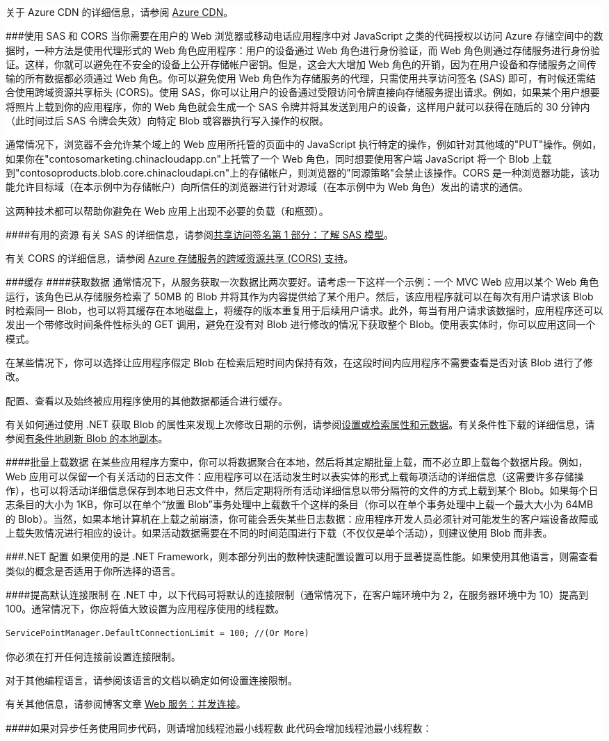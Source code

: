 关于 Azure CDN 的详细信息，请参阅 [Azure CDN](/home/features/cdn/)。

###<a name="subheading6"></a>使用 SAS 和 CORS
当你需要在用户的 Web 浏览器或移动电话应用程序中对 JavaScript 之类的代码授权以访问 Azure 存储空间中的数据时，一种方法是使用代理形式的 Web 角色应用程序：用户的设备通过 Web 角色进行身份验证，而 Web 角色则通过存储服务进行身份验证。这样，你就可以避免在不安全的设备上公开存储帐户密钥。但是，这会大大增加 Web 角色的开销，因为在用户设备和存储服务之间传输的所有数据都必须通过 Web 角色。你可以避免使用 Web 角色作为存储服务的代理，只需使用共享访问签名 (SAS) 即可，有时候还需结合使用跨域资源共享标头 (CORS)。使用 SAS，你可以让用户的设备通过受限访问令牌直接向存储服务提出请求。例如，如果某个用户想要将照片上载到你的应用程序，你的 Web 角色就会生成一个 SAS 令牌并将其发送到用户的设备，这样用户就可以获得在随后的 30 分钟内（此时间过后 SAS 令牌会失效）向特定 Blob 或容器执行写入操作的权限。

通常情况下，浏览器不会允许某个域上的 Web 应用所托管的页面中的 JavaScript 执行特定的操作，例如针对其他域的"PUT"操作。例如，如果你在"contosomarketing.chinacloudapp.cn"上托管了一个 Web 角色，同时想要使用客户端 JavaScript 将一个 Blob 上载到"contosoproducts.blob.core.chinacloudapi.cn"上的存储帐户，则浏览器的"同源策略"会禁止该操作。CORS 是一种浏览器功能，该功能允许目标域（在本示例中为存储帐户）向所信任的浏览器进行针对源域（在本示例中为 Web 角色）发出的请求的通信。  

这两种技术都可以帮助你避免在 Web 应用上出现不必要的负载（和瓶颈）。  

####有用的资源
有关 SAS 的详细信息，请参阅[共享访问签名第 1 部分：了解 SAS 模型](/zh-cn/documentation/articles/storage-dotnet-shared-access-signature-part-1)。  

有关 CORS 的详细信息，请参阅 [Azure 存储服务的跨域资源共享 (CORS) 支持](http://msdn.microsoft.com/zh-cn/library/azure/dn535601.aspx)。

###缓存
####<a name="subheading7"></a>获取数据
通常情况下，从服务获取一次数据比两次要好。请考虑一下这样一个示例：一个 MVC Web 应用以某个 Web 角色运行，该角色已从存储服务检索了 50MB 的 Blob 并将其作为内容提供给了某个用户。然后，该应用程序就可以在每次有用户请求该 Blob 时检索同一 Blob，也可以将其缓存在本地磁盘上，将缓存的版本重复用于后续用户请求。此外，每当有用户请求该数据时，应用程序还可以发出一个带修改时间条件性标头的 GET 调用，避免在没有对 Blob 进行修改的情况下获取整个 Blob。使用表实体时，你可以应用这同一个模式。  

在某些情况下，你可以选择让应用程序假定 Blob 在检索后短时间内保持有效，在这段时间内应用程序不需要查看是否对该 Blob 进行了修改。

配置、查看以及始终被应用程序使用的其他数据都适合进行缓存。

有关如何通过使用 .NET 获取 Blob 的属性来发现上次修改日期的示例，请参阅[设置或检索属性和元数据](/documentation/articles/storage-properties-metadata)。有关条件性下载的详细信息，请参阅[有条件地刷新 Blob 的本地副本](http://msdn.microsoft.com/zh-cn/library/azure/dd179371.aspx)。

####<a name="subheading8"></a>批量上载数据
在某些应用程序方案中，你可以将数据聚合在本地，然后将其定期批量上载，而不必立即上载每个数据片段。例如， Web 应用可以保留一个有关活动的日志文件：应用程序可以在活动发生时以表实体的形式上载每项活动的详细信息（这需要许多存储操作），也可以将活动详细信息保存到本地日志文件中，然后定期将所有活动详细信息以带分隔符的文件的方式上载到某个 Blob。如果每个日志条目的大小为 1KB，你可以在单个“放置 Blob”事务处理中上载数千个这样的条目（你可以在单个事务处理中上载一个最大大小为 64MB 的 Blob）。当然，如果本地计算机在上载之前崩溃，你可能会丢失某些日志数据：应用程序开发人员必须针对可能发生的客户端设备故障或上载失败情况进行相应的设计。如果活动数据需要在不同的时间范围进行下载（不仅仅是单个活动），则建议使用 Blob 而非表。

###.NET 配置
如果使用的是 .NET Framework，则本部分列出的数种快速配置设置可以用于显著提高性能。如果使用其他语言，则需查看类似的概念是否适用于你所选择的语言。

####<a name="subheading9"></a>提高默认连接限制
在 .NET 中，以下代码可将默认的连接限制（通常情况下，在客户端环境中为 2，在服务器环境中为 10）提高到 100。通常情况下，你应将值大致设置为应用程序使用的线程数。

	ServicePointManager.DefaultConnectionLimit = 100; //(Or More)  

你必须在打开任何连接前设置连接限制。

对于其他编程语言，请参阅该语言的文档以确定如何设置连接限制。

有关其他信息，请参阅博客文章 [Web 服务：并发连接](http://blogs.msdn.com/b/darrenj/archive/2005/03/07/386655.aspx)。

####<a name="subheading10"></a>如果对异步任务使用同步代码，则请增加线程池最小线程数
此代码会增加线程池最小线程数：
